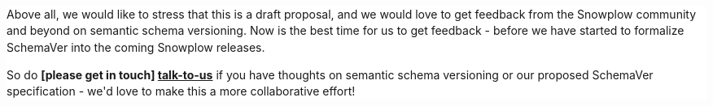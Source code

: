 Above all, we would like to stress that this is a draft proposal, and we would love to get feedback from the Snowplow community and beyond on semantic schema versioning. Now is the best time for us to get feedback - before we have started to formalize SchemaVer into the coming Snowplow releases.

So do **[please get in touch] [talk-to-us]** if you have thoughts on semantic schema versioning or our proposed SchemaVer specification - we'd love to make this a more collaborative effort!

[enriched-event-pojo]: https://github.com/snowplow/snowplow/blob/0.9.2/3-enrich/scala-common-enrich/src/main/scala/com.snowplowanalytics.snowplow.enrich/common/outputs/CanonicalOutput.scala
[tracker-protocol]: https://github.com/snowplow/snowplow/wiki/snowplow-tracker-protocol

[semver]: http://semver.org/
[avro-schema-rabbithole]: https://issues.apache.org/jira/browse/AVRO-1124#commentauthor_13827415_verbose

[redshift-ddl]: https://github.com/snowplow/snowplow/blob/0.9.2/4-storage/redshift-storage/sql/atomic-def.sql#L12

[avro-1006]: https://issues.apache.org/jira/browse/AVRO-1006
[talk-to-us]: https://github.com/snowplow/snowplow/wiki/Talk-to-us
